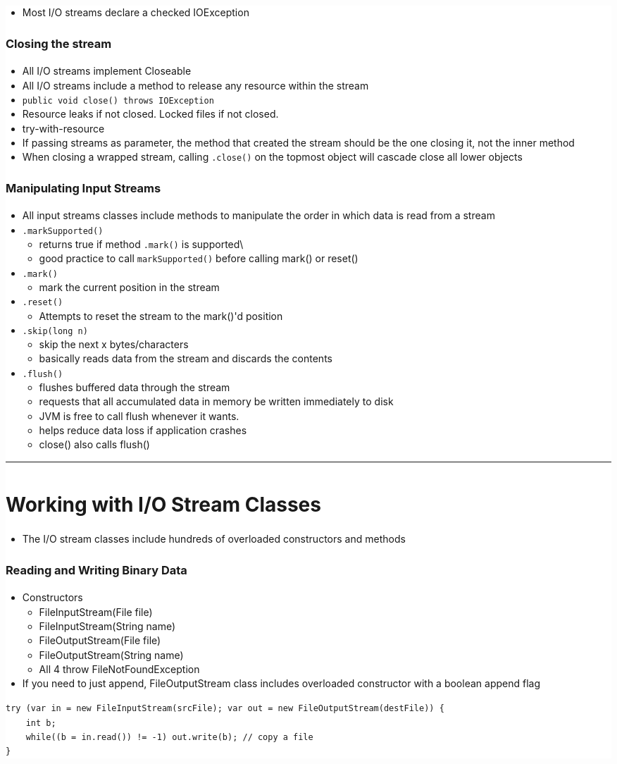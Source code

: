 - Most I/O streams declare a checked IOException

### Closing the stream
- All I/O streams implement Closeable
- All I/O streams include a method to release any resource within the stream
- `public void close() throws IOException`
- Resource leaks if not closed. Locked files if not closed.
- try-with-resource
- If passing streams as parameter, the method that created the stream should be the one closing it, not the inner method
- When closing a wrapped stream, calling `.close()` on the topmost object will cascade close all lower objects

### Manipulating Input Streams
- All input streams classes include methods to manipulate the order in which data is read from a stream
- `.markSupported()`
    * returns true if method `.mark()` is supported\
    * good practice to call `markSupported()` before calling mark() or reset()
- `.mark()`
    * mark the current position in the stream
- `.reset()`
    * Attempts to reset the stream to the mark()'d position
- `.skip(long n)`
    * skip the next x bytes/characters
    * basically reads data from the stream and discards the contents
- `.flush()`
    * flushes buffered data through the stream
    * requests that all accumulated data in memory be written immediately to disk
    * JVM is free to call flush whenever it wants. 
    * helps reduce data loss if application crashes
    * close() also calls flush()

---------------------------------------------------------------------------------------------------

# Working with I/O Stream Classes 
- The I/O stream classes include hundreds of overloaded constructors and methods

### Reading and Writing Binary Data
- Constructors
    * FileInputStream(File file)
    * FileInputStream(String name)
    * FileOutputStream(File file)
    * FileOutputStream(String name)
    * All 4 throw FileNotFoundException
- If you need to just append, FileOutputStream class includes overloaded constructor with a boolean append flag

```
try (var in = new FileInputStream(srcFile); var out = new FileOutputStream(destFile)) {
    int b;
    while((b = in.read()) != -1) out.write(b); // copy a file
}
```
